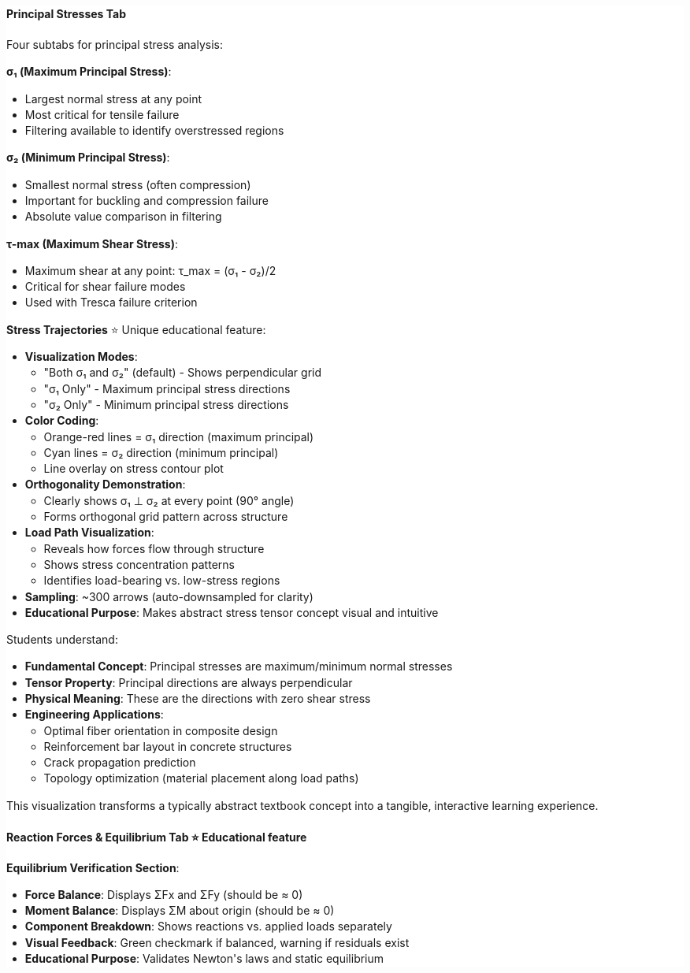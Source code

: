 #### **Principal Stresses Tab**
Four subtabs for principal stress analysis:

**σ₁ (Maximum Principal Stress)**:
- Largest normal stress at any point
- Most critical for tensile failure
- Filtering available to identify overstressed regions

**σ₂ (Minimum Principal Stress)**:
- Smallest normal stress (often compression)
- Important for buckling and compression failure
- Absolute value comparison in filtering

**τ-max (Maximum Shear Stress)**:
- Maximum shear at any point: τ_max = (σ₁ - σ₂)/2
- Critical for shear failure modes
- Used with Tresca failure criterion

**Stress Trajectories** ⭐ Unique educational feature:
- **Visualization Modes**:
  - "Both σ₁ and σ₂" (default) - Shows perpendicular grid
  - "σ₁ Only" - Maximum principal stress directions
  - "σ₂ Only" - Minimum principal stress directions
- **Color Coding**:
  - Orange-red lines = σ₁ direction (maximum principal)
  - Cyan lines = σ₂ direction (minimum principal)
  - Line overlay on stress contour plot
- **Orthogonality Demonstration**:
  - Clearly shows σ₁ ⊥ σ₂ at every point (90° angle)
  - Forms orthogonal grid pattern across structure
- **Load Path Visualization**:
  - Reveals how forces flow through structure
  - Shows stress concentration patterns
  - Identifies load-bearing vs. low-stress regions
- **Sampling**: ~300 arrows (auto-downsampled for clarity)
- **Educational Purpose**: Makes abstract stress tensor concept visual and intuitive

Students understand:
- **Fundamental Concept**: Principal stresses are maximum/minimum normal stresses
- **Tensor Property**: Principal directions are always perpendicular
- **Physical Meaning**: These are the directions with zero shear stress
- **Engineering Applications**:
  - Optimal fiber orientation in composite design
  - Reinforcement bar layout in concrete structures
  - Crack propagation prediction
  - Topology optimization (material placement along load paths)

This visualization transforms a typically abstract textbook concept into a tangible, interactive learning experience.

#### **Reaction Forces & Equilibrium Tab** ⭐ Educational feature

**Equilibrium Verification Section**:
- **Force Balance**: Displays ΣFx and ΣFy (should be ≈ 0)
- **Moment Balance**: Displays ΣM about origin (should be ≈ 0)
- **Component Breakdown**: Shows reactions vs. applied loads separately
- **Visual Feedback**: Green checkmark if balanced, warning if residuals exist
- **Educational Purpose**: Validates Newton's laws and static equilibrium
